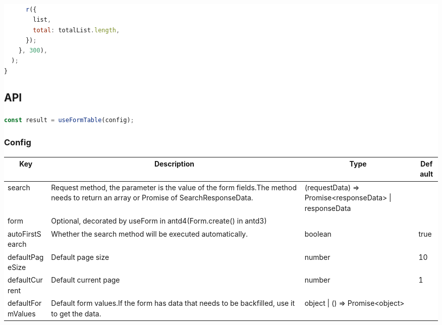 ```jsx
      r({
        list,
        total: totalList.length,
      });
    }, 300),
  );
}
```

## API

```js
const result = useFormTable(config);
```

### Config

<table>
  <thead>
    <tr>
      <th>Key</th>
      <th>Description</th>
      <th>Type</th>
      <th>Default</th>
    </tr>
  </thead>
  <tbody>
    <tr>
      <td>search</td>
      <td>Request method, the parameter is the value of the form fields.The method needs to return an array or Promise of SearchResponseData.</td>
      <td>(requestData) => Promise&lt;responseData&gt; | responseData</td>
      <td></td>
    </tr>
    <tr>
      <td>form</td>
      <td>Optional, decorated by useForm in antd4(Form.create() in antd3)</td>
      <td></td>
      <td></td>
    </tr>
    <tr>
      <td>autoFirstSearch</td>
      <td>Whether the search method will be executed automatically.</td>
      <td>boolean</td>
      <td>true</td>
    </tr>
    <tr>
      <td>defaultPageSize</td>
      <td>Default page size</td>
      <td>number</td>
      <td>10</td>
    </tr>
    <tr>
      <td>defaultCurrent</td>
      <td>Default current page</td>
      <td>number</td>
      <td>1</td>
    </tr>
    <tr>
      <td>defaultFormValues</td>
      <td>Default form values.If the form has data that needs to be backfilled, use it to get the data.</td>
      <td>object | () => Promise&lt;object&gt;</td>
